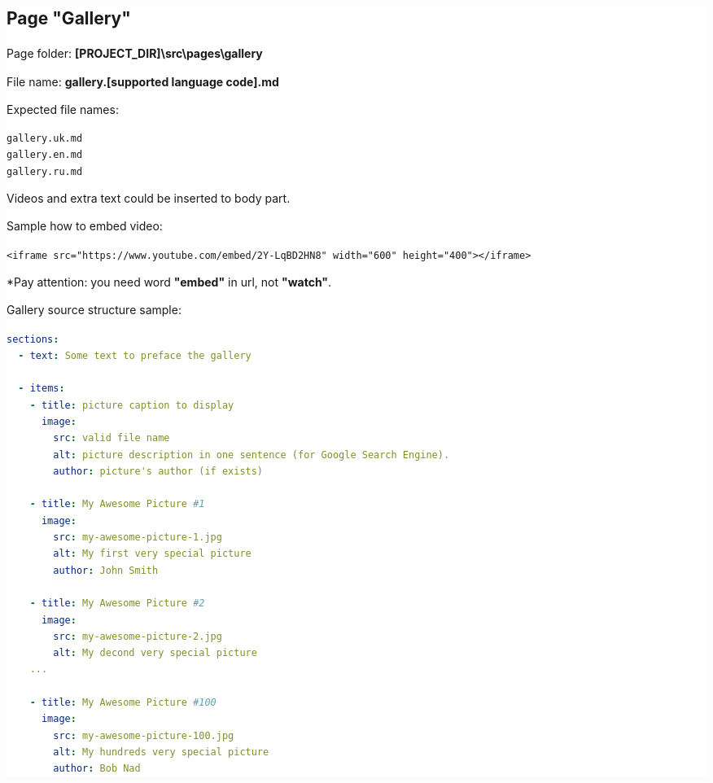 ## Page "Gallery"

Page folder: **[PROJECT_DIR]\src\pages\gallery**

File name: **gallery.[supported language code].md**

Expected file names:

```
gallery.uk.md
gallery.en.md
gallery.ru.md
```

Videos and extra text could be inserted to body part.

Sample how to embed video:

```
<iframe src="https://www.youtube.com/embed/2Y-LqBD2HN8" width="600" height="400"></iframe>
```

\*Pay attention: you need word **"embed"** in url, not **"watch"**.

Gallery source structure sample:

```yaml
sections:
  - text: Some text to preface the gallery

  - items:
    - title: picture caption to display
      image:
        src: valid file name
        alt: picture description in one sentence (for Google Search Engine).
        author: picture's author (if exists)

    - title: My Awesome Picture #1
      image:
        src: my-awesome-picture-1.jpg
        alt: My first very special picture
        author: John Smith

    - title: My Awesome Picture #2
      image:
        src: my-awesome-picture-2.jpg
        alt: My decond very special picture
    ...

    - title: My Awesome Picture #100
      image:
        src: my-awesome-picture-100.jpg
        alt: My hundreds very special picture
        author: Bob Nad
```
